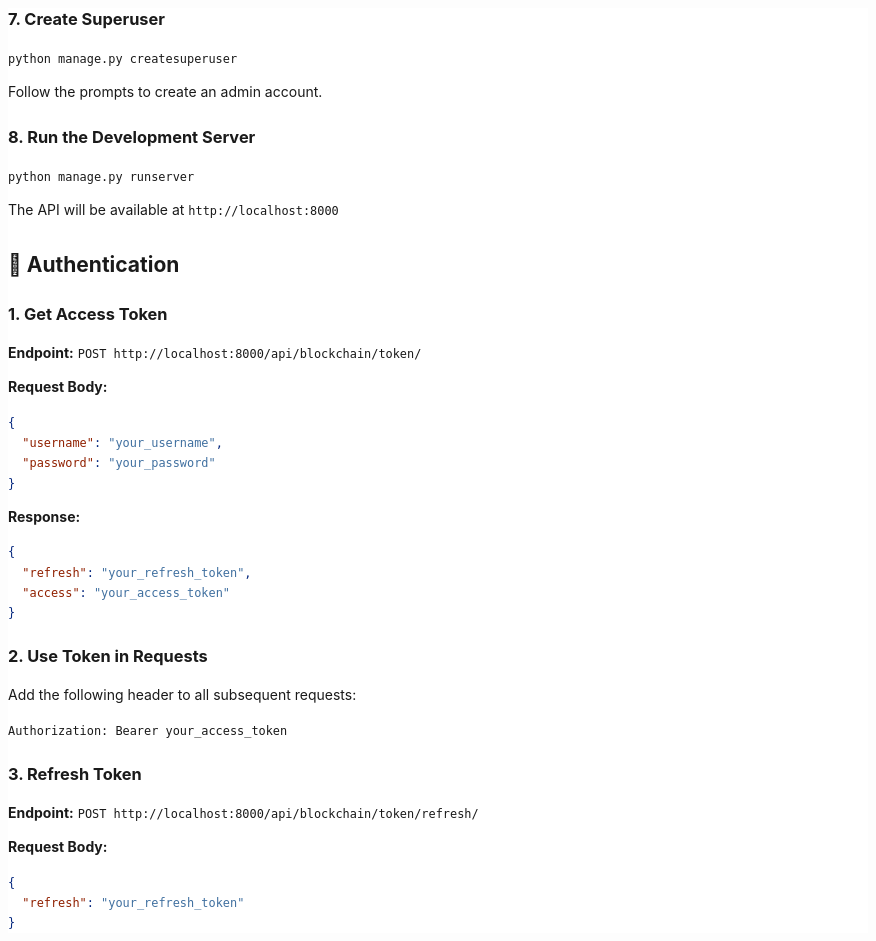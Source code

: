 ### 7. Create Superuser

```bash
python manage.py createsuperuser
```

Follow the prompts to create an admin account.

### 8. Run the Development Server

```bash
python manage.py runserver
```

The API will be available at `http://localhost:8000`

## 🔐 Authentication

### 1. Get Access Token

**Endpoint:** `POST http://localhost:8000/api/blockchain/token/`

**Request Body:**

```json
{
  "username": "your_username",
  "password": "your_password"
}
```

**Response:**

```json
{
  "refresh": "your_refresh_token",
  "access": "your_access_token"
}
```

### 2. Use Token in Requests

Add the following header to all subsequent requests:

```
Authorization: Bearer your_access_token
```

### 3. Refresh Token

**Endpoint:** `POST http://localhost:8000/api/blockchain/token/refresh/`

**Request Body:**

```json
{
  "refresh": "your_refresh_token"
}
```
